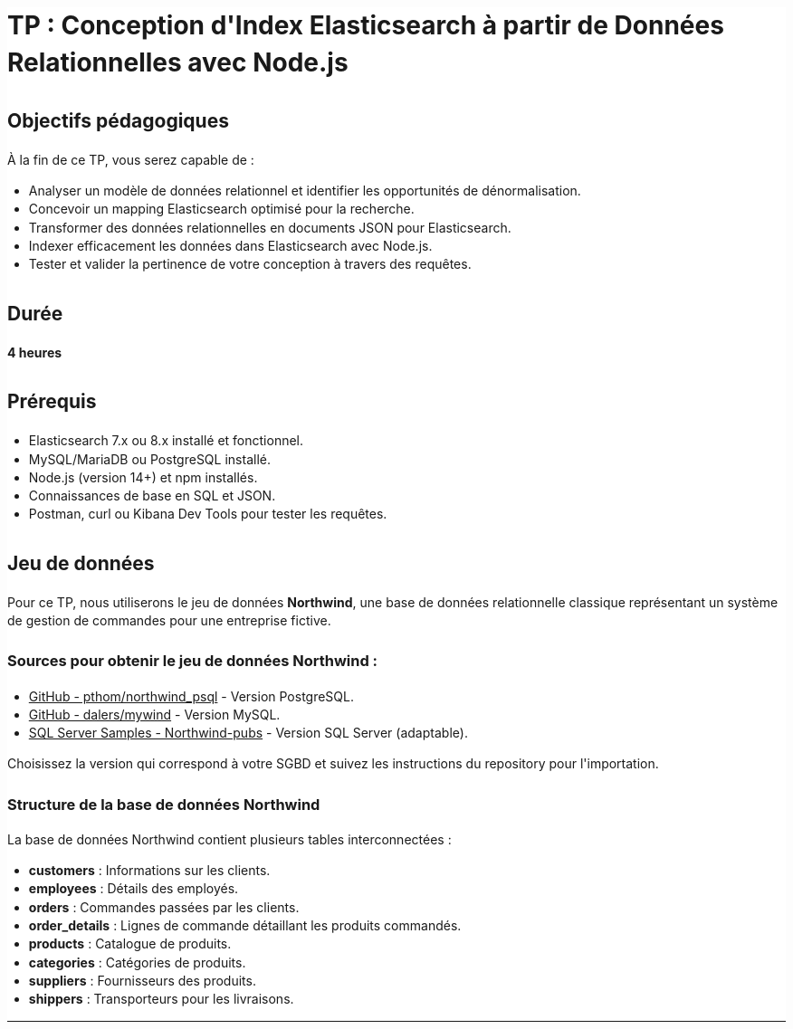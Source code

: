 # TP : Conception d'Index Elasticsearch à partir de Données Relationnelles avec Node.js

## Objectifs pédagogiques

À la fin de ce TP, vous serez capable de :
- Analyser un modèle de données relationnel et identifier les opportunités de dénormalisation.
- Concevoir un mapping Elasticsearch optimisé pour la recherche.
- Transformer des données relationnelles en documents JSON pour Elasticsearch.
- Indexer efficacement les données dans Elasticsearch avec Node.js.
- Tester et valider la pertinence de votre conception à travers des requêtes.

## Durée

**4 heures**

## Prérequis

- Elasticsearch 7.x ou 8.x installé et fonctionnel.
- MySQL/MariaDB ou PostgreSQL installé.
- Node.js (version 14+) et npm installés.
- Connaissances de base en SQL et JSON.
- Postman, curl ou Kibana Dev Tools pour tester les requêtes.

## Jeu de données

Pour ce TP, nous utiliserons le jeu de données **Northwind**, une base de données relationnelle classique représentant un système de gestion de commandes pour une entreprise fictive.

### Sources pour obtenir le jeu de données Northwind :
- [GitHub - pthom/northwind_psql](https://github.com/pthom/northwind_psql) - Version PostgreSQL.
- [GitHub - dalers/mywind](https://github.com/dalers/mywind) - Version MySQL.
- [SQL Server Samples - Northwind-pubs](https://github.com/microsoft/sql-server-samples) - Version SQL Server (adaptable).

Choisissez la version qui correspond à votre SGBD et suivez les instructions du repository pour l'importation.

### Structure de la base de données Northwind

La base de données Northwind contient plusieurs tables interconnectées :
- **customers** : Informations sur les clients.
- **employees** : Détails des employés.
- **orders** : Commandes passées par les clients.
- **order_details** : Lignes de commande détaillant les produits commandés.
- **products** : Catalogue de produits.
- **categories** : Catégories de produits.
- **suppliers** : Fournisseurs des produits.
- **shippers** : Transporteurs pour les livraisons.

---